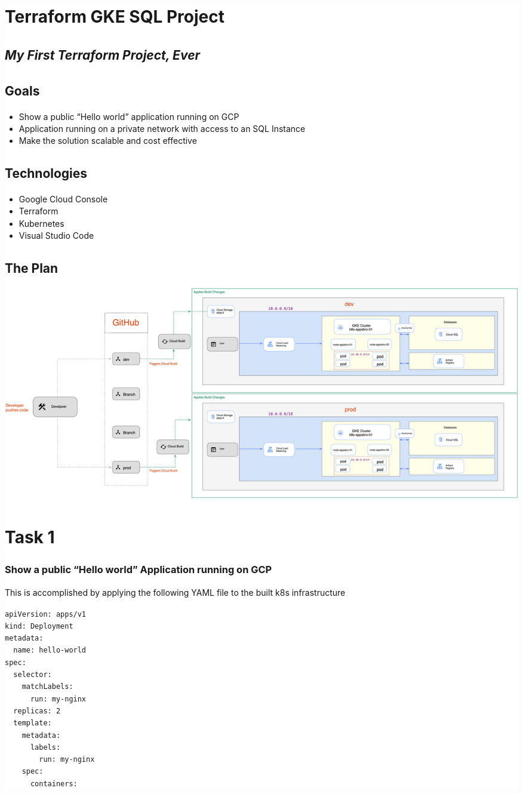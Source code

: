 # Terraform GKE SQL Project
## _My First Terraform Project, Ever_


## Goals

- Show a public “Hello world” application running on GCP
- Application running on a private network with access to an SQL Instance
- Make the solution scalable and cost effective


## Technologies

- Google Cloud Console
- Terraform
- Kubernetes
- Visual Studio Code

## The Plan
![alt text](https://github.com/Matcham89/terraform-gke-sql/blob/dev/additional-files/gke-sql.png?raw=true)



# Task 1
### Show a public “Hello world” Application running on GCP
This is accomplished by applying the following YAML file to the built k8s infrastructure
```sh
apiVersion: apps/v1
kind: Deployment
metadata:
  name: hello-world
spec:
  selector:
    matchLabels:
      run: my-nginx
  replicas: 2
  template:
    metadata:
      labels:
        run: my-nginx
    spec:
      containers:
```